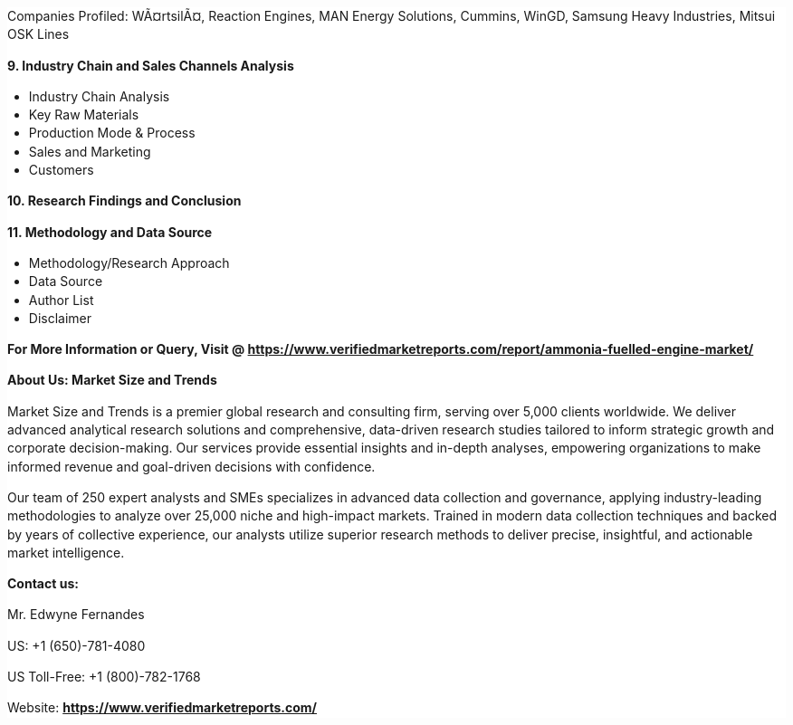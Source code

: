 Companies Profiled: WÃ¤rtsilÃ¤, Reaction Engines, MAN Energy Solutions, Cummins, WinGD, Samsung Heavy Industries, Mitsui OSK Lines</strong></p><p><strong>9. Industry Chain and Sales Channels Analysis</strong></p><ul><li>Industry Chain Analysis</li><li>Key Raw Materials</li><li>Production Mode &amp; Process</li><li>Sales and Marketing</li><li>Customers</li></ul><p><strong>10. Research Findings and Conclusion</strong></p><p><strong>11. Methodology and Data Source</strong></p><ul><li>Methodology/Research Approach</li><li>Data Source</li><li>Author List</li><li>Disclaimer</li></ul></p><p><strong>For More Information or Query, Visit @ <a href="https://www.verifiedmarketreports.com/report/ammonia-fuelled-engine-market/">https://www.verifiedmarketreports.com/report/ammonia-fuelled-engine-market/</a></strong></p><p><strong>About Us: Market Size and Trends</strong></p><p>Market Size and Trends is a premier global research and consulting firm, serving over 5,000 clients worldwide. We deliver advanced analytical research solutions and comprehensive, data-driven research studies tailored to inform strategic growth and corporate decision-making. Our services provide essential insights and in-depth analyses, empowering organizations to make informed revenue and goal-driven decisions with confidence.</p><p>Our team of 250 expert analysts and SMEs specializes in advanced data collection and governance, applying industry-leading methodologies to analyze over 25,000 niche and high-impact markets. Trained in modern data collection techniques and backed by years of collective experience, our analysts utilize superior research methods to deliver precise, insightful, and actionable market intelligence.</p><p><strong>Contact us:</strong></p><p>Mr. Edwyne Fernandes</p><p>US: +1 (650)-781-4080</p><p>US Toll-Free: +1 (800)-782-1768</p><p>Website: <strong><a href="https://www.verifiedmarketreports.com/">https://www.verifiedmarketreports.com/</a></strong></p>
